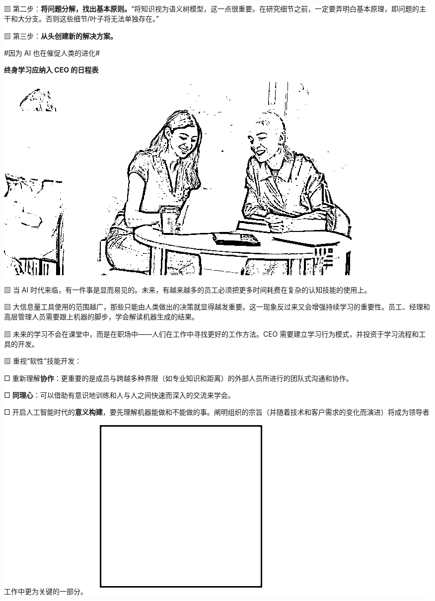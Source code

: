 ▨ 第二步：**将问题分解，找出基本原则。**“将知识视为语义树模型，这一点很重要。在研究细节之前，一定要弄明白基本原理，即问题的主干和大分支。否则这些细节/叶子将无法单独存在。”

▨ 第三步：**从头创建新的解决方案。**

#因为 AI 也在催促人类的进化#

**终身学习应纳入 CEO 的日程表**

![](img/4147ffe474fce94897333514da4e6c96.png)

▨ 当 AI 时代来临，有一件事是显而易见的。未来，有越来越多的员工必须把更多时间耗费在复杂的认知技能的使用上。

▨ 大信息量工具使用的范围越广，那些只能由人类做出的决策就显得越发重要。这一现象反过来又会增强持续学习的重要性。员工、经理和高层管理人员需要跟上机器的脚步，学会解读机器生成的结果。

▨ 未来的学习不会在课堂中，而是在职场中——人们在工作中寻找更好的工作方法。CEO 需要建立学习行为模式，并投资于学习流程和工具的开发。

▨ 重视“软性”技能开发：

□ 重新理解**协作**：更重要的是成员与跨越多种界限（如专业知识和距离）的外部人员所进行的团队式沟通和协作。

□ **同理心**：可以借助有意识地训练和人与人之间快速而深入的交流来学会。

□ 开启人工智能时代的**意义构建**，要先理解机器能做和不能做的事。阐明组织的宗旨（并随着技术和客户需求的变化而演进）将成为领导者工作中更为关键的一部分。******![](img/28f61dcf26ae7905461afd8c84de9c20.png)******

